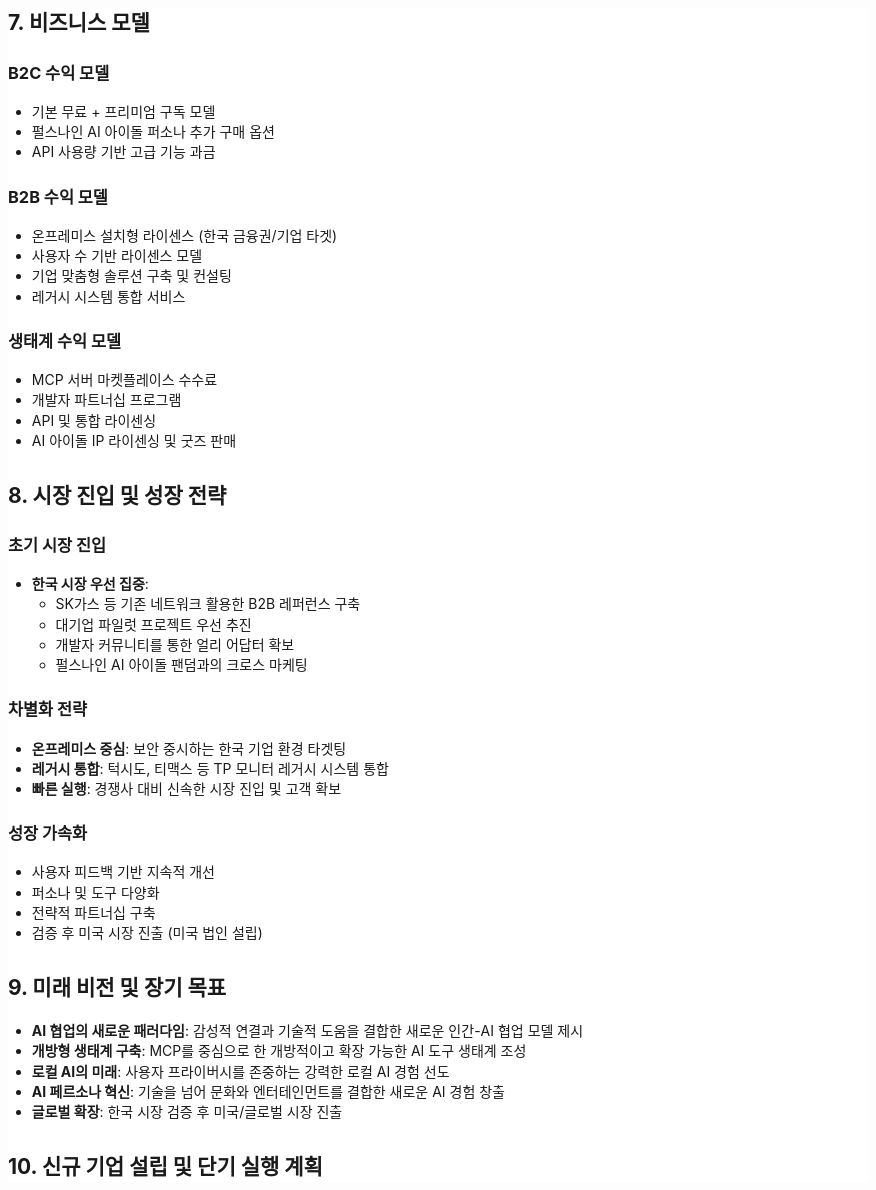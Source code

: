 ## 7. 비즈니스 모델

### B2C 수익 모델
- 기본 무료 + 프리미엄 구독 모델
- 펄스나인 AI 아이돌 퍼소나 추가 구매 옵션
- API 사용량 기반 고급 기능 과금

### B2B 수익 모델
- 온프레미스 설치형 라이센스 (한국 금융권/기업 타겟)
- 사용자 수 기반 라이센스 모델
- 기업 맞춤형 솔루션 구축 및 컨설팅
- 레거시 시스템 통합 서비스

### 생태계 수익 모델
- MCP 서버 마켓플레이스 수수료
- 개발자 파트너십 프로그램
- API 및 통합 라이센싱
- AI 아이돌 IP 라이센싱 및 굿즈 판매

## 8. 시장 진입 및 성장 전략

### 초기 시장 진입
- **한국 시장 우선 집중**:
  - SK가스 등 기존 네트워크 활용한 B2B 레퍼런스 구축
  - 대기업 파일럿 프로젝트 우선 추진
  - 개발자 커뮤니티를 통한 얼리 어답터 확보
  - 펄스나인 AI 아이돌 팬덤과의 크로스 마케팅

### 차별화 전략
- **온프레미스 중심**: 보안 중시하는 한국 기업 환경 타겟팅
- **레거시 통합**: 턱시도, 티맥스 등 TP 모니터 레거시 시스템 통합
- **빠른 실행**: 경쟁사 대비 신속한 시장 진입 및 고객 확보

### 성장 가속화
- 사용자 피드백 기반 지속적 개선
- 퍼소나 및 도구 다양화
- 전략적 파트너십 구축
- 검증 후 미국 시장 진출 (미국 법인 설립)

## 9. 미래 비전 및 장기 목표

- **AI 협업의 새로운 패러다임**: 감성적 연결과 기술적 도움을 결합한 새로운 인간-AI 협업 모델 제시
- **개방형 생태계 구축**: MCP를 중심으로 한 개방적이고 확장 가능한 AI 도구 생태계 조성
- **로컬 AI의 미래**: 사용자 프라이버시를 존중하는 강력한 로컬 AI 경험 선도
- **AI 페르소나 혁신**: 기술을 넘어 문화와 엔터테인먼트를 결합한 새로운 AI 경험 창출
- **글로벌 확장**: 한국 시장 검증 후 미국/글로벌 시장 진출

## 10. 신규 기업 설립 및 단기 실행 계획
